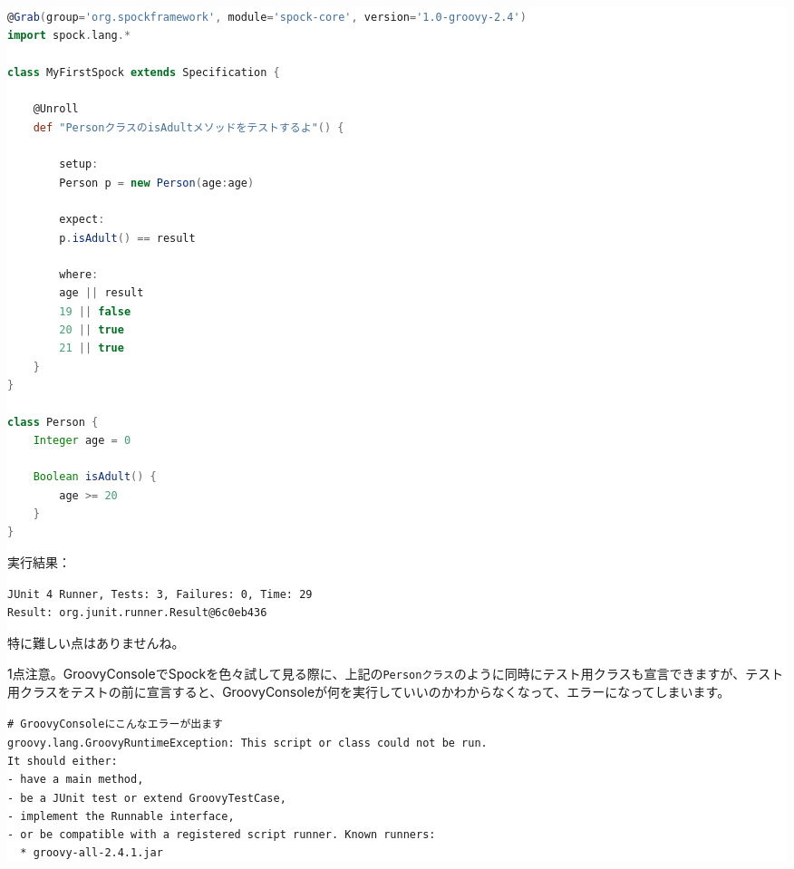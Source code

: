 ```groovy
@Grab(group='org.spockframework', module='spock-core', version='1.0-groovy-2.4')
import spock.lang.*

class MyFirstSpock extends Specification {

    @Unroll
    def "PersonクラスのisAdultメソッドをテストするよ"() {
    
        setup:
        Person p = new Person(age:age)
        
        expect:
        p.isAdult() == result
        
        where:
        age || result
        19 || false
        20 || true
        21 || true
    }
}

class Person {
    Integer age = 0
    
    Boolean isAdult() {
        age >= 20
    }
}
```

実行結果：  

```terminal
JUnit 4 Runner, Tests: 3, Failures: 0, Time: 29
Result: org.junit.runner.Result@6c0eb436
```

特に難しい点はありませんね。 

1点注意。GroovyConsoleでSpockを色々試して見る際に、上記の`Personクラス`のように同時にテスト用クラスも宣言できますが、テスト用クラスをテストの前に宣言すると、GroovyConsoleが何を実行していいのかわからなくなって、エラーになってしまいます。  

```terminal
# GroovyConsoleにこんなエラーが出ます
groovy.lang.GroovyRuntimeException: This script or class could not be run.
It should either:
- have a main method,
- be a JUnit test or extend GroovyTestCase,
- implement the Runnable interface,
- or be compatible with a registered script runner. Known runners:
  * groovy-all-2.4.1.jar
```
